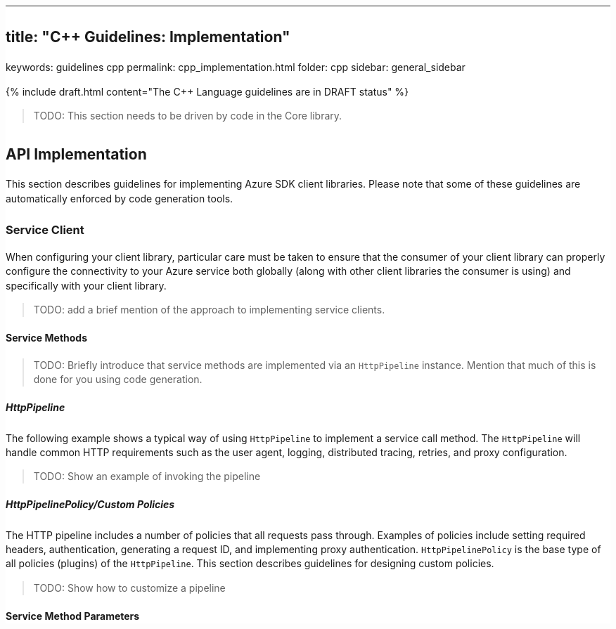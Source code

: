 ***

## title: "C++ Guidelines: Implementation"
keywords: guidelines cpp
permalink:
cpp_implementation.html
folder: cpp
sidebar: general_sidebar

{% include draft.html content="The C++ Language guidelines are in DRAFT status"
%}

> TODO: This section needs to be driven by code in the Core library.

## API Implementation

This section describes guidelines for implementing Azure SDK client libraries.
Please note that some of these guidelines are automatically enforced by code
generation tools.

### Service Client

When configuring your client library, particular care must be taken to ensure
that the consumer of your client library can properly configure the connectivity
to your Azure service both globally (along with other client libraries the
consumer is using) and specifically with your client library.

> TODO: add a brief mention of the approach to implementing service clients.

#### Service Methods

> TODO: Briefly introduce that service methods are implemented via an
`HttpPipeline` instance. Mention that much of this is done for you using code
generation.

##### HttpPipeline

The following example shows a typical way of using `HttpPipeline` to implement a
service call method. The `HttpPipeline` will handle common HTTP requirements
such as the user agent, logging, distributed tracing, retries, and proxy
configuration.

> TODO: Show an example of invoking the pipeline

##### HttpPipelinePolicy/Custom Policies

The HTTP pipeline includes a number of policies that all requests pass through.
Examples of policies include setting required headers, authentication,
generating a request ID, and implementing proxy authentication.
`HttpPipelinePolicy` is the base type of all policies (plugins) of the
`HttpPipeline`. This section describes guidelines for designing custom policies.

> TODO: Show how to customize a pipeline

#### Service Method Parameters
